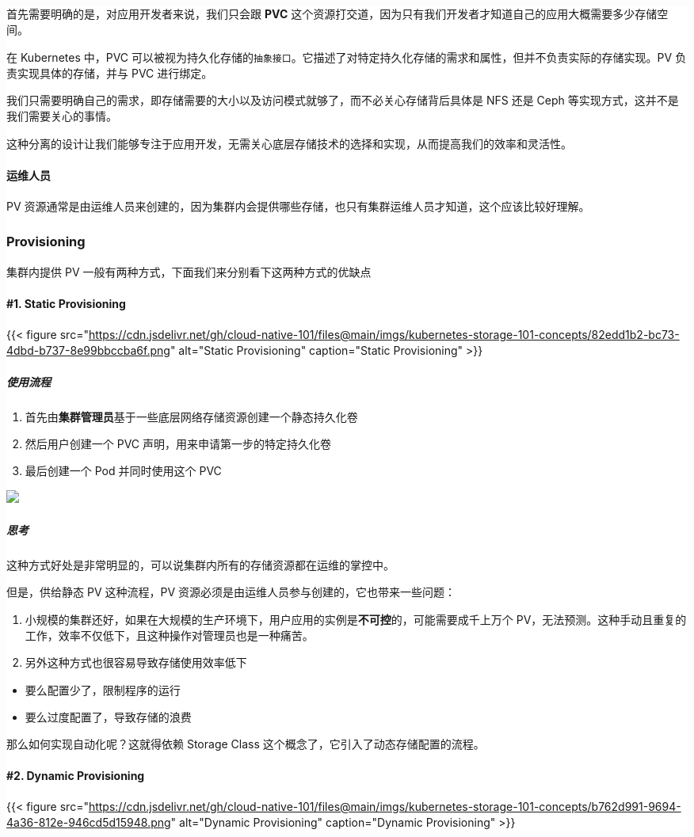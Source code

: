 首先需要明确的是，对应用开发者来说，我们只会跟 **PVC** 这个资源打交道，因为只有我们开发者才知道自己的应用大概需要多少存储空间。

在 Kubernetes 中，PVC 可以被视为持久化存储的`抽象接口`。它描述了对特定持久化存储的需求和属性，但并不负责实际的存储实现。PV 负责实现具体的存储，并与 PVC 进行绑定。

我们只需要明确自己的需求，即存储需要的大小以及访问模式就够了，而不必关心存储背后具体是 NFS 还是 Ceph 等实现方式，这并不是我们需要关心的事情。

这种分离的设计让我们能够专注于应用开发，无需关心底层存储技术的选择和实现，从而提高我们的效率和灵活性。

#### 运维人员

PV 资源通常是由运维人员来创建的，因为集群内会提供哪些存储，也只有集群运维人员才知道，这个应该比较好理解。

### Provisioning

集群内提供 PV 一般有两种方式，下面我们来分别看下这两种方式的优缺点

#### #1. Static Provisioning

{{< figure
    src="https://cdn.jsdelivr.net/gh/cloud-native-101/files@main/imgs/kubernetes-storage-101-concepts/82edd1b2-bc73-4dbd-b737-8e99bbccba6f.png"
    alt="Static Provisioning"
    caption="Static Provisioning"
    >}}

##### 使用流程

1. 首先由**集群管理员**基于一些底层网络存储资源创建一个静态持久化卷

2. 然后用户创建一个 PVC 声明，用来申请第一步的特定持久化卷

3. 最后创建一个 Pod 并同时使用这个 PVC

![](https://cdn.jsdelivr.net/gh/cloud-native-101/files@main/imgs/kubernetes-storage-101-concepts/5fa7d0ce-6a51-4c15-960d-db1276ec7cda.png)

##### 思考

这种方式好处是非常明显的，可以说集群内所有的存储资源都在运维的掌控中。

但是，供给静态 PV 这种流程，PV 资源必须是由运维人员参与创建的，它也带来一些问题：

1. 小规模的集群还好，如果在大规模的生产环境下，用户应用的实例是**不可控**的，可能需要成千上万个 PV，无法预测。这种手动且重复的工作，效率不仅低下，且这种操作对管理员也是一种痛苦。

2. 另外这种方式也很容易导致存储使用效率低下

- 要么配置少了，限制程序的运行

- 要么过度配置了，导致存储的浪费

那么如何实现自动化呢？这就得依赖 Storage Class 这个概念了，它引入了动态存储配置的流程。

#### #2. Dynamic Provisioning

{{< figure
    src="https://cdn.jsdelivr.net/gh/cloud-native-101/files@main/imgs/kubernetes-storage-101-concepts/b762d991-9694-4a36-812e-946cd5d15948.png"
    alt="Dynamic Provisioning"
    caption="Dynamic Provisioning"
    >}}
